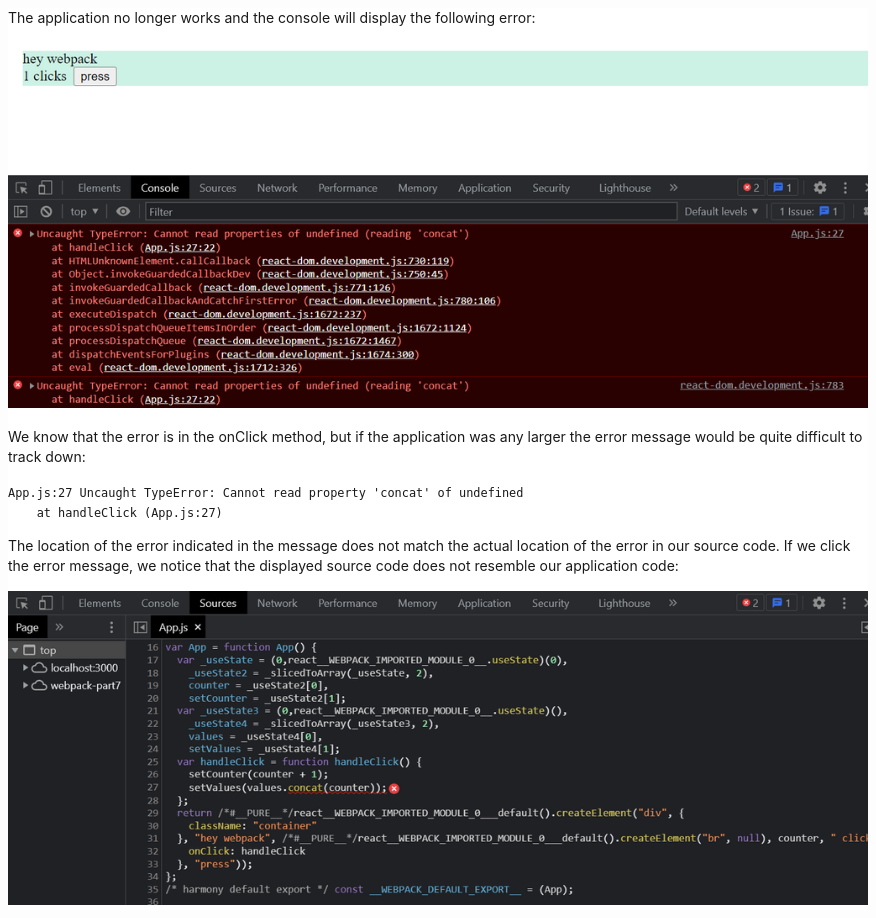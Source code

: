 The application no longer works and the console will display the following error:

![devtools console cannot concat on undefined in handleClick](../../images/7/25.png)

We know that the error is in the onClick method, but if the application was any larger the error message would be quite difficult to track down:

```shell
App.js:27 Uncaught TypeError: Cannot read property 'concat' of undefined
    at handleClick (App.js:27)
```

The location of the error indicated in the message does not match the actual location of the error in our source code.
If we click the error message, we notice that the displayed source code does not resemble our application code:

![devtools source does not show our source code](../../images/7/26.png)
